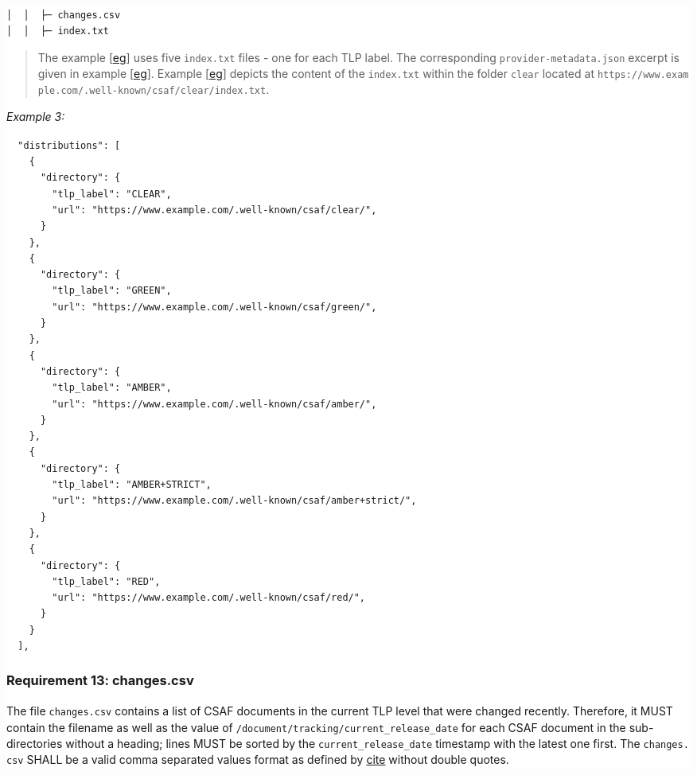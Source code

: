 ```
│  │  ├─ changes.csv
│  │  ├─ index.txt
```

> The example \[[eg](#requirement-12-index-txt-eg-2)\] uses five `index.txt` files - one for each TLP label.
> The corresponding `provider-metadata.json` excerpt is given in example \[[eg](#requirement-12-index-txt-eg-3)\].
> Example \[[eg](#requirement-12-index-txt-eg-1)\] depicts the content of the `index.txt` within the folder `clear`
> located at `https://www.example.com/.well-known/csaf/clear/index.txt`.

*Example 3:*

```
  "distributions": [
    {
      "directory": {
        "tlp_label": "CLEAR",
        "url": "https://www.example.com/.well-known/csaf/clear/",
      }
    },
    {
      "directory": {
        "tlp_label": "GREEN",
        "url": "https://www.example.com/.well-known/csaf/green/",
      }
    },
    {
      "directory": {
        "tlp_label": "AMBER",
        "url": "https://www.example.com/.well-known/csaf/amber/",
      }
    },
    {
      "directory": {
        "tlp_label": "AMBER+STRICT",
        "url": "https://www.example.com/.well-known/csaf/amber+strict/",
      }
    },
    {
      "directory": {
        "tlp_label": "RED",
        "url": "https://www.example.com/.well-known/csaf/red/",
      }
    }
  ],
```

### Requirement 13: changes.csv

The file `changes.csv` contains a list of CSAF documents in the current TLP level that were changed recently.
Therefore, it MUST contain the filename as well as the value of `/document/tracking/current_release_date` for each
CSAF document in the sub-directories without a heading; lines MUST be sorted by the `current_release_date` timestamp with the latest one first.
The `changes.csv` SHALL be a valid comma separated values format as defined by [cite](#RFC4180) without double quotes.

